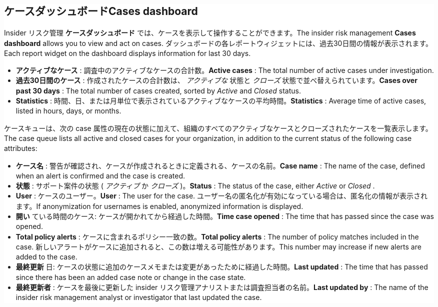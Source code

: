 ## <a name="cases-dashboard"></a><span data-ttu-id="72a89-113">ケースダッシュボード</span><span class="sxs-lookup"><span data-stu-id="72a89-113">Cases dashboard</span></span>

<span data-ttu-id="72a89-114">Insider リスク管理 **ケースダッシュボード** では、ケースを表示して操作することができます。</span><span class="sxs-lookup"><span data-stu-id="72a89-114">The insider risk management **Cases dashboard** allows you to view and act on cases.</span></span> <span data-ttu-id="72a89-115">ダッシュボードの各レポートウィジェットには、過去30日間の情報が表示されます。</span><span class="sxs-lookup"><span data-stu-id="72a89-115">Each report widget on the dashboard displays information for last 30 days.</span></span>

- <span data-ttu-id="72a89-116">**アクティブなケース** : 調査中のアクティブなケースの合計数。</span><span class="sxs-lookup"><span data-stu-id="72a89-116">**Active cases** : The total number of active cases under investigation.</span></span>
- <span data-ttu-id="72a89-117">**過去30日間のケース** : 作成されたケースの合計数は、 *アクティブな* 状態と *クローズ* 状態で並べ替えられています。</span><span class="sxs-lookup"><span data-stu-id="72a89-117">**Cases over past 30 days** : The total number of cases created, sorted by *Active* and *Closed* status.</span></span>
- <span data-ttu-id="72a89-118">**Statistics** : 時間、日、または月単位で表示されているアクティブなケースの平均時間。</span><span class="sxs-lookup"><span data-stu-id="72a89-118">**Statistics** : Average time of active cases, listed in hours, days, or months.</span></span>

<span data-ttu-id="72a89-119">ケースキューは、次の case 属性の現在の状態に加えて、組織のすべてのアクティブなケースとクローズされたケースを一覧表示します。</span><span class="sxs-lookup"><span data-stu-id="72a89-119">The case queue lists all active and closed cases for your organization, in addition to the current status of the following case attributes:</span></span>

- <span data-ttu-id="72a89-120">**ケース名** : 警告が確認され、ケースが作成されるときに定義される、ケースの名前。</span><span class="sxs-lookup"><span data-stu-id="72a89-120">**Case name** : The name of the case, defined when an alert is confirmed and the case is created.</span></span>  
- <span data-ttu-id="72a89-121">**状態** : サポート案件の状態 ( *アクティブ* か *クローズ* )。</span><span class="sxs-lookup"><span data-stu-id="72a89-121">**Status** : The status of the case, either *Active* or *Closed* .</span></span>
- <span data-ttu-id="72a89-122">**User** : ケースのユーザー。</span><span class="sxs-lookup"><span data-stu-id="72a89-122">**User** : The user for the case.</span></span> <span data-ttu-id="72a89-123">ユーザー名の匿名化が有効になっている場合は、匿名化の情報が表示されます。</span><span class="sxs-lookup"><span data-stu-id="72a89-123">If anonymization for usernames is enabled, anonymized information is displayed.</span></span>
- <span data-ttu-id="72a89-124">**開い** ている時間のケース: ケースが開かれてから経過した時間。</span><span class="sxs-lookup"><span data-stu-id="72a89-124">**Time case opened** : The time that has passed since the case was opened.</span></span>
- <span data-ttu-id="72a89-125">**Total policy alerts** : ケースに含まれるポリシー一致の数。</span><span class="sxs-lookup"><span data-stu-id="72a89-125">**Total policy alerts** : The number of policy matches included in the case.</span></span> <span data-ttu-id="72a89-126">新しいアラートがケースに追加されると、この数は増える可能性があります。</span><span class="sxs-lookup"><span data-stu-id="72a89-126">This number may increase if new alerts are added to the case.</span></span>
- <span data-ttu-id="72a89-127">**最終更新** 日: ケースの状態に追加のケースメモまたは変更があったために経過した時間。</span><span class="sxs-lookup"><span data-stu-id="72a89-127">**Last updated** : The time that has passed since there has been an added case note or change in the case state.</span></span>
- <span data-ttu-id="72a89-128">**最終更新者** : ケースを最後に更新した insider リスク管理アナリストまたは調査担当者の名前。</span><span class="sxs-lookup"><span data-stu-id="72a89-128">**Last updated by** : The name of the insider risk management analyst or investigator that last updated the case.</span></span>
